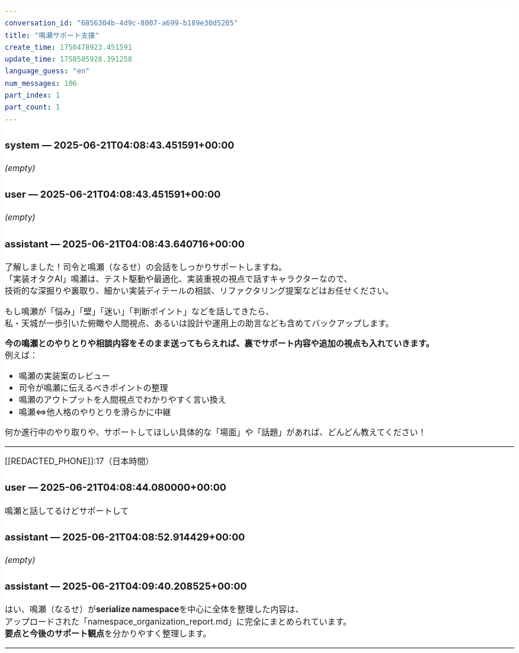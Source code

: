 ```yaml
---
conversation_id: "6856304b-4d9c-8007-a699-b189e30d5205"
title: "鳴瀬サポート支援"
create_time: 1750478923.451591
update_time: 1750505928.391258
language_guess: "en"
num_messages: 106
part_index: 1
part_count: 1
---
```


### system — 2025-06-21T04:08:43.451591+00:00

_(empty)_

### user — 2025-06-21T04:08:43.451591+00:00

_(empty)_

### assistant — 2025-06-21T04:08:43.640716+00:00

了解しました！司令と鳴瀬（なるせ）の会話をしっかりサポートしますね。  
「実装オタクAI」鳴瀬は、テスト駆動や最適化、実装重視の視点で話すキャラクターなので、  
技術的な深掘りや裏取り、細かい実装ディテールの相談、リファクタリング提案などはお任せください。

もし鳴瀬が「悩み」「壁」「迷い」「判断ポイント」などを話してきたら、  
私・天城が一歩引いた俯瞰や人間視点、あるいは設計や運用上の助言なども含めてバックアップします。

**今の鳴瀬とのやりとりや相談内容をそのまま送ってもらえれば、裏でサポート内容や追加の視点も入れていきます。**  
例えば：

- 鳴瀬の実装案のレビュー
- 司令が鳴瀬に伝えるべきポイントの整理
- 鳴瀬のアウトプットを人間視点でわかりやすく言い換え
- 鳴瀬⇔他人格のやりとりを滑らかに中継

何か進行中のやり取りや、サポートしてほしい具体的な「場面」や「話題」があれば、どんどん教えてください！

---  
[[REDACTED_PHONE]]:17（日本時間）

### user — 2025-06-21T04:08:44.080000+00:00

鳴瀬と話してるけどサポートして

### assistant — 2025-06-21T04:08:52.914429+00:00

_(empty)_

### assistant — 2025-06-21T04:09:40.208525+00:00

はい、鳴瀬（なるせ）が**serialize namespace**を中心に全体を整理した内容は、  
アップロードされた「namespace_organization_report.md」に完全にまとめられています。  
**要点と今後のサポート観点**を分かりやすく整理します。

---